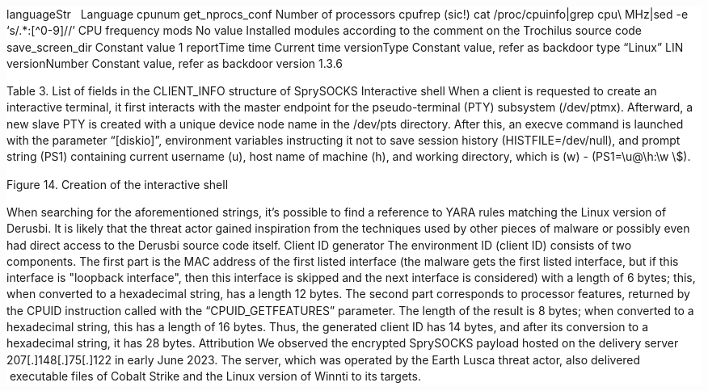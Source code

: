 languageStr
 
Language
cpunum
get_nprocs_conf
Number of processors
cpufrep (sic!)
cat /proc/cpuinfo|grep cpu\\ MHz|sed -e ‘s/.*:[^0-9]//’
CPU frequency
mods
No value
Installed modules according to the comment on the Trochilus source code
save_screen_dir
Constant value
1
reportTime
time
Current time
versionType
Constant value, refer as backdoor type “Linux”
LIN
versionNumber
Constant value, refer as backdoor version
1.3.6





Table 3. List of fields in the CLIENT_INFO structure of SprySOCKS
Interactive shell
When a client is requested to create an interactive terminal, it first interacts with the master endpoint for the pseudo-terminal (PTY) subsystem (/dev/ptmx). Afterward, a new slave PTY is created with a unique device node name in the /dev/pts directory.
After this, an execve command is launched with the parameter “[diskio]”, environment variables instructing it not to save session history (HISTFILE=/dev/null), and prompt string (PS1) containing current username (u), host name of machine (h), and working directory, which is (w) - (PS1=\\u@\\h:\\w \\$).






Figure 14. Creation of the interactive shell





When searching for the aforementioned strings, it’s possible to find a reference to YARA rules matching the Linux version of Derusbi. It is likely that the threat actor gained inspiration from the techniques used by other pieces of malware or possibly even had direct access to the Derusbi source code itself.
Client ID generator
The environment ID (client ID) consists of two components. The first part is the MAC address of the first listed interface (the malware gets the first listed interface, but if this interface is "loopback interface", then this interface is skipped and the next interface is considered) with a length of 6 bytes; this, when converted to a hexadecimal string, has a length 12 bytes. The second part corresponds to processor features, returned by the CPUID instruction called with the “CPUID_GETFEATURES” parameter. The length of the result is 8 bytes; when converted to a hexadecimal string, this has a length of 16 bytes. Thus, the generated client ID has 14 bytes, and after its conversion to a hexadecimal string, it has 28 bytes.
Attribution
We observed the encrypted SprySOCKS payload hosted on the delivery server 207[.]148[.]75[.]122 in early June 2023. The server, which was operated by the Earth Lusca threat actor, also delivered  executable files of Cobalt Strike and the Linux version of Winnti to its targets.